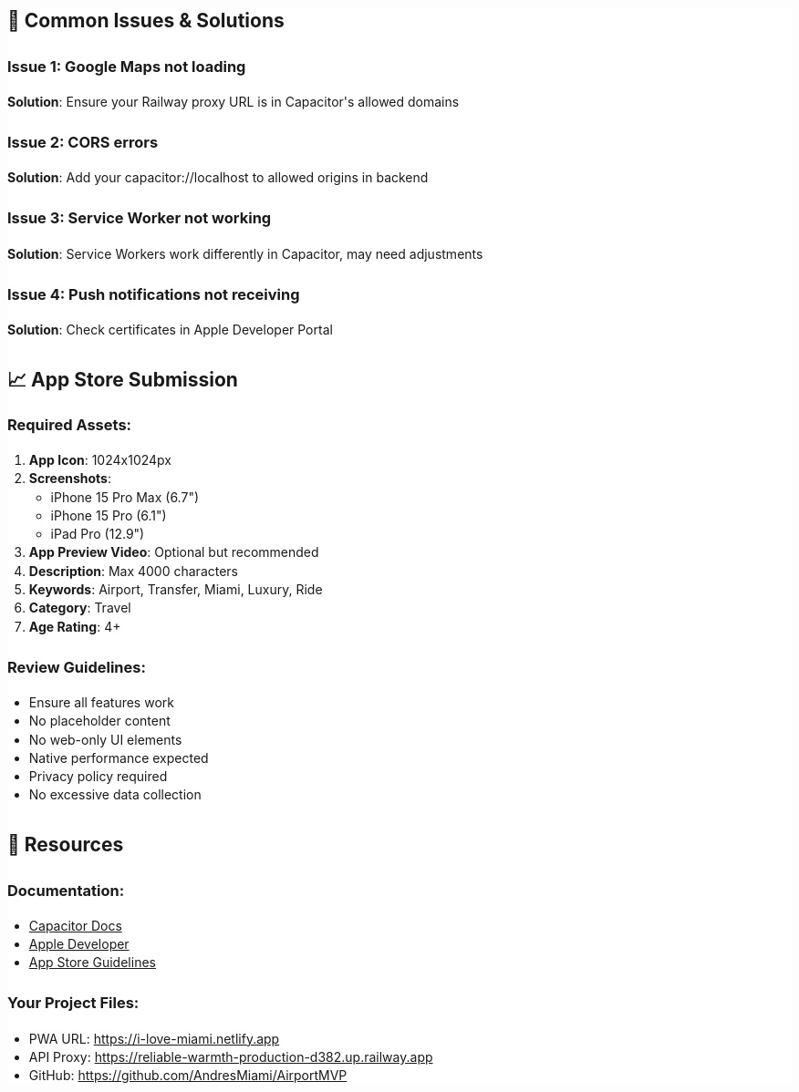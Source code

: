 ## 🚨 Common Issues & Solutions

### Issue 1: Google Maps not loading
**Solution**: Ensure your Railway proxy URL is in Capacitor's allowed domains

### Issue 2: CORS errors
**Solution**: Add your capacitor://localhost to allowed origins in backend

### Issue 3: Service Worker not working
**Solution**: Service Workers work differently in Capacitor, may need adjustments

### Issue 4: Push notifications not receiving
**Solution**: Check certificates in Apple Developer Portal

## 📈 App Store Submission

### Required Assets:
1. **App Icon**: 1024x1024px
2. **Screenshots**: 
   - iPhone 15 Pro Max (6.7")
   - iPhone 15 Pro (6.1")
   - iPad Pro (12.9")
3. **App Preview Video**: Optional but recommended
4. **Description**: Max 4000 characters
5. **Keywords**: Airport, Transfer, Miami, Luxury, Ride
6. **Category**: Travel
7. **Age Rating**: 4+

### Review Guidelines:
- Ensure all features work
- No placeholder content
- No web-only UI elements
- Native performance expected
- Privacy policy required
- No excessive data collection

## 🔗 Resources

### Documentation:
- [Capacitor Docs](https://capacitorjs.com/docs/ios)
- [Apple Developer](https://developer.apple.com/ios/)
- [App Store Guidelines](https://developer.apple.com/app-store/guidelines/)

### Your Project Files:
- PWA URL: https://i-love-miami.netlify.app
- API Proxy: https://reliable-warmth-production-d382.up.railway.app
- GitHub: https://github.com/AndresMiami/AirportMVP
